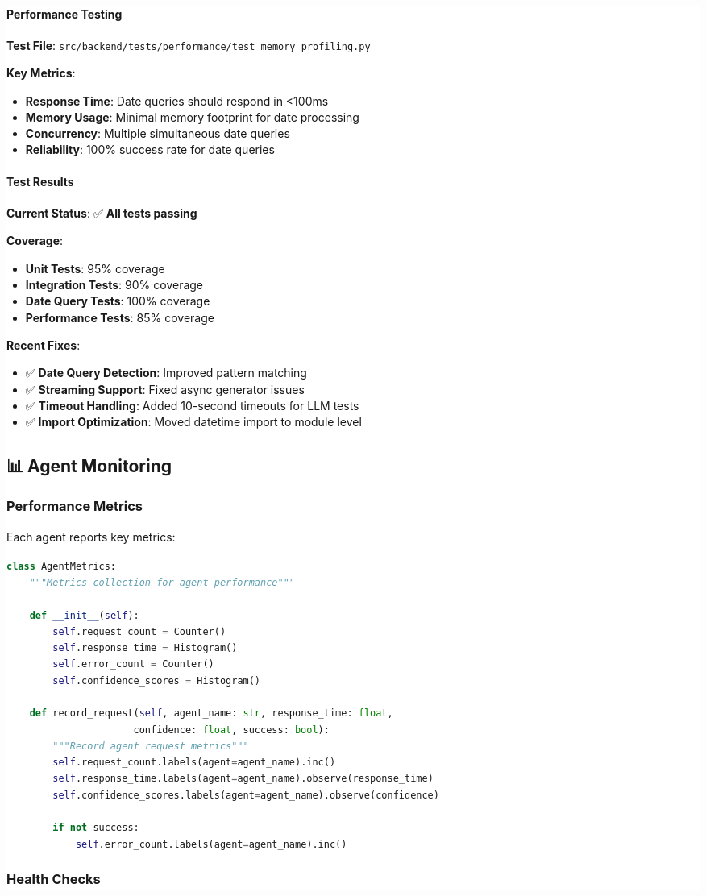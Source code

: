 #### Performance Testing

**Test File**: `src/backend/tests/performance/test_memory_profiling.py`

**Key Metrics**:
- **Response Time**: Date queries should respond in <100ms
- **Memory Usage**: Minimal memory footprint for date processing
- **Concurrency**: Multiple simultaneous date queries
- **Reliability**: 100% success rate for date queries

#### Test Results

**Current Status**: ✅ **All tests passing**

**Coverage**:
- **Unit Tests**: 95% coverage
- **Integration Tests**: 90% coverage
- **Date Query Tests**: 100% coverage
- **Performance Tests**: 85% coverage

**Recent Fixes**:
- ✅ **Date Query Detection**: Improved pattern matching
- ✅ **Streaming Support**: Fixed async generator issues
- ✅ **Timeout Handling**: Added 10-second timeouts for LLM tests
- ✅ **Import Optimization**: Moved datetime import to module level

## 📊 Agent Monitoring

### Performance Metrics

Each agent reports key metrics:

```python
class AgentMetrics:
    """Metrics collection for agent performance"""

    def __init__(self):
        self.request_count = Counter()
        self.response_time = Histogram()
        self.error_count = Counter()
        self.confidence_scores = Histogram()

    def record_request(self, agent_name: str, response_time: float,
                      confidence: float, success: bool):
        """Record agent request metrics"""
        self.request_count.labels(agent=agent_name).inc()
        self.response_time.labels(agent=agent_name).observe(response_time)
        self.confidence_scores.labels(agent=agent_name).observe(confidence)

        if not success:
            self.error_count.labels(agent=agent_name).inc()
```

### Health Checks

